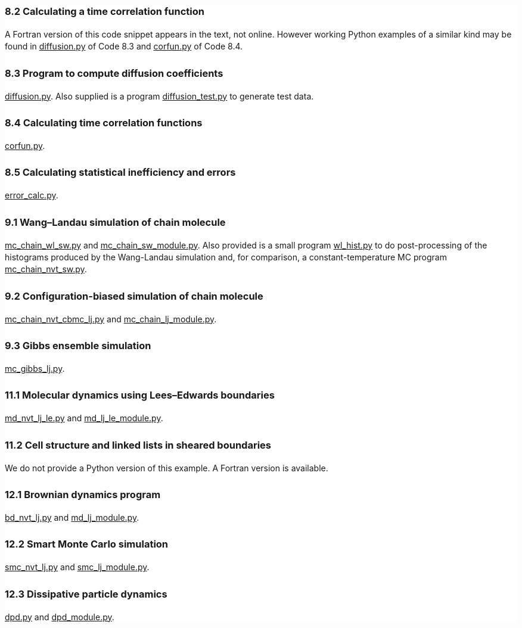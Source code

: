 ### 8.2 Calculating a time correlation function
A Fortran version of this code snippet appears in the text, not online.
However working Python examples of a similar kind may be found in
[diffusion.py](diffusion.py) of Code 8.3 and
[corfun.py](corfun.py) of Code 8.4.

### 8.3 Program to compute diffusion coefficients
[diffusion.py](diffusion.py).
Also supplied is a program [diffusion_test.py](diffusion_test.py) to generate
test data.

### 8.4 Calculating time correlation functions
[corfun.py](corfun.py).

### 8.5 Calculating statistical inefficiency and errors
[error_calc.py](error_calc.py).

### 9.1 Wang–Landau simulation of chain molecule
[mc_chain_wl_sw.py](mc_chain_wl_sw.py) and [mc_chain_sw_module.py](mc_chain_sw_module.py).
Also provided is a small program
[wl_hist.py](wl_hist.py)
to do post-processing of the histograms produced by the Wang-Landau simulation
and, for comparison,
a constant-temperature MC program
[mc_chain_nvt_sw.py](mc_chain_nvt_sw.py).

### 9.2 Configuration-biased simulation of chain molecule
[mc_chain_nvt_cbmc_lj.py](mc_chain_nvt_cbmc_lj.py) and [mc_chain_lj_module.py](mc_chain_lj_module.py).

### 9.3 Gibbs ensemble simulation
[mc_gibbs_lj.py](mc_gibbs_lj.py).

### 11.1 Molecular dynamics using Lees–Edwards boundaries
[md_nvt_lj_le.py](md_nvt_lj_le.py) and [md_lj_le_module.py](md_lj_le_module.py).

### 11.2 Cell structure and linked lists in sheared boundaries
We do not provide a Python version of this example.
A Fortran version is available.

### 12.1 Brownian dynamics program
[bd_nvt_lj.py](bd_nvt_lj.py) and [md_lj_module.py](md_lj_module.py).

### 12.2 Smart Monte Carlo simulation
[smc_nvt_lj.py](smc_nvt_lj.py) and [smc_lj_module.py](smc_lj_module.py).

### 12.3 Dissipative particle dynamics
[dpd.py](dpd.py) and [dpd_module.py](dpd_module.py).
